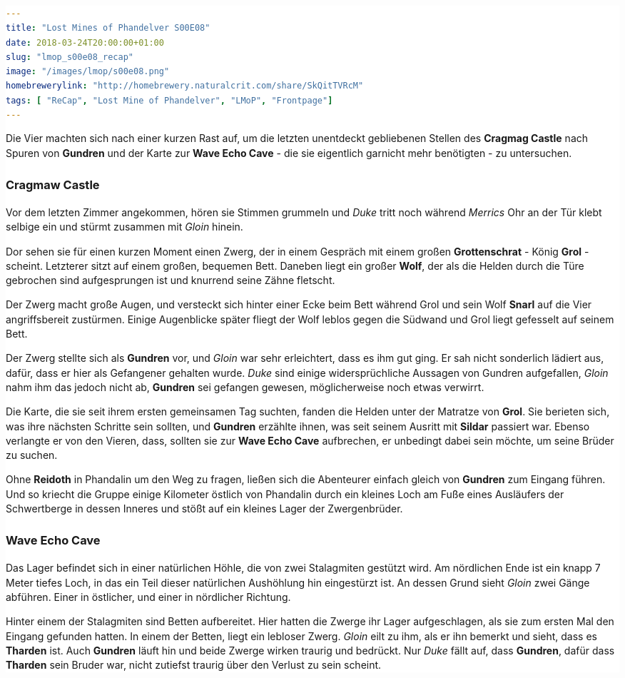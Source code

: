 ```yaml
---
title: "Lost Mines of Phandelver S00E08"
date: 2018-03-24T20:00:00+01:00
slug: "lmop_s00e08_recap"
image: "/images/lmop/s00e08.png"
homebrewerylink: "http://homebrewery.naturalcrit.com/share/SkQitTVRcM"
tags: [ "ReCap", "Lost Mine of Phandelver", "LMoP", "Frontpage"]
---
```


Die Vier machten sich nach einer kurzen Rast auf, um die letzten unentdeckt gebliebenen Stellen des **Cragmag Castle** nach Spuren von **Gundren** und der Karte zur **Wave Echo Cave** - die sie eigentlich garnicht mehr benötigten - zu untersuchen.

### Cragmaw Castle

Vor dem letzten Zimmer angekommen, hören sie Stimmen grummeln und _Duke_ tritt noch während _Merrics_ Ohr an der Tür klebt selbige ein und stürmt zusammen mit _Gloin_ hinein.

Dor sehen sie für einen kurzen Moment einen Zwerg, der in einem Gespräch mit einem großen **Grottenschrat** - König **Grol** -  scheint. Letzterer sitzt auf einem großen, bequemen Bett. Daneben liegt ein großer **Wolf**, der als die Helden durch die Türe gebrochen sind aufgesprungen ist und knurrend seine Zähne fletscht.

Der Zwerg macht große Augen, und versteckt sich hinter einer Ecke beim Bett während Grol und sein Wolf **Snarl** auf die Vier angriffsbereit zustürmen. Einige Augenblicke später fliegt der Wolf leblos gegen die Südwand und Grol liegt gefesselt auf seinem Bett.

Der Zwerg stellte sich als **Gundren** vor, und _Gloin_ war sehr erleichtert, dass es ihm gut ging. Er sah nicht sonderlich lädiert aus, dafür, dass er hier als Gefangener gehalten wurde. _Duke_ sind einige widersprüchliche Aussagen von Gundren aufgefallen, _Gloin_ nahm ihm das jedoch nicht ab, **Gundren** sei gefangen gewesen, möglicherweise noch etwas verwirrt.

Die Karte, die sie seit ihrem ersten gemeinsamen Tag suchten, fanden die Helden unter der Matratze von **Grol**. Sie berieten sich, was ihre nächsten Schritte sein sollten, und **Gundren** erzählte ihnen, was seit seinem Ausritt mit **Sildar** passiert war. Ebenso verlangte er von den Vieren, dass, sollten sie zur **Wave Echo Cave** aufbrechen, er unbedingt dabei sein möchte, um seine Brüder zu suchen.

Ohne **Reidoth** in Phandalin um den Weg zu fragen, ließen sich die Abenteurer einfach gleich von **Gundren** zum Eingang führen. Und so kriecht die Gruppe einige Kilometer östlich von Phandalin durch ein kleines Loch am Fuße eines Ausläufers der Schwertberge in dessen Inneres und stößt auf ein kleines Lager der Zwergenbrüder.

### Wave Echo Cave

Das Lager befindet sich in einer natürlichen Höhle, die von zwei Stalagmiten gestützt wird. Am nördlichen Ende ist ein knapp 7 Meter tiefes Loch, in das ein Teil dieser natürlichen Aushöhlung hin eingestürzt ist. An dessen Grund sieht _Gloin_ zwei Gänge abführen. Einer in östlicher, und einer in nördlicher Richtung.

Hinter einem der Stalagmiten sind Betten aufbereitet. Hier hatten die Zwerge ihr Lager aufgeschlagen, als sie zum ersten Mal den Eingang gefunden hatten. In einem der Betten, liegt ein lebloser Zwerg. _Gloin_ eilt zu ihm, als er ihn bemerkt und sieht, dass es **Tharden** ist. Auch **Gundren** läuft hin und beide Zwerge wirken traurig und bedrückt. Nur _Duke_ fällt auf, dass **Gundren**, dafür dass **Tharden** sein Bruder war, nicht zutiefst traurig über den Verlust zu sein scheint.
